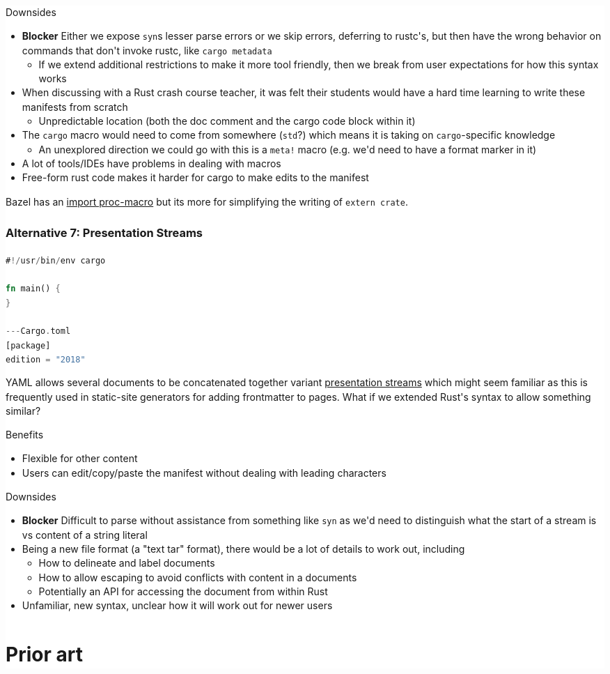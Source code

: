 Downsides
- **Blocker** Either we expose `syn`s lesser parse errors or we skip errors, deferring to rustc's, but then have the wrong behavior on commands that don't invoke rustc, like `cargo metadata`
  - If we extend additional restrictions to make it more tool friendly, then we break from user expectations for how this syntax works
- When discussing with a Rust crash course teacher, it was felt their students would have a hard time learning to write these manifests from scratch
  - Unpredictable location (both the doc comment and the cargo code block within it)
- The `cargo` macro would need to come from somewhere (`std`?) which means it is taking on `cargo`-specific knowledge
  - An unexplored direction we could go with this is a `meta!` macro (e.g. we'd need to have a format marker in it)
- A lot of tools/IDEs have problems in dealing with macros
- Free-form rust code makes it harder for cargo to make edits to the manifest

Bazel has an [import proc-macro](https://github.com/bazelbuild/rules_rust/pull/1142) but its more for simplifying the writing of `extern crate`.

### Alternative 7: Presentation Streams

```rust
#!/usr/bin/env cargo

fn main() {
}

---Cargo.toml
[package]
edition = "2018"
```
YAML allows several documents to be concatenated together variant
[presentation streams](https://yaml.org/spec/1.2.2/#323-presentation-stream)
which might seem familiar as this is frequently used in static-site generators
for adding frontmatter to pages.
What if we extended Rust's syntax to allow something similar?

Benefits
- Flexible for other content
- Users can edit/copy/paste the manifest without dealing with leading characters

Downsides
- **Blocker** Difficult to parse without assistance from something like `syn` as we'd need to distinguish what the start of a stream is vs content of a string literal
- Being a new file format (a "text tar" format), there would be a lot of details to work out, including
  - How to delineate and label documents
  - How to allow escaping to avoid conflicts with content in a documents
  - Potentially an API for accessing the document from within Rust
- Unfamiliar, new syntax, unclear how it will work out for newer users

# Prior art
[prior-art]: #prior-art


[summary]: #summary
[motivation]: #motivation
[guide-level-explanation]: #guide-level-explanation
[reference-level-explanation]: #reference-level-explanation
[drawbacks]: #drawbacks
[rationale-and-alternatives]: #rationale-and-alternatives
[unresolved-questions]: #unresolved-questions
[future-possibilities]: #future-possibilities
[RFC 3502]: https://github.com/rust-lang/rfcs/pull/3502